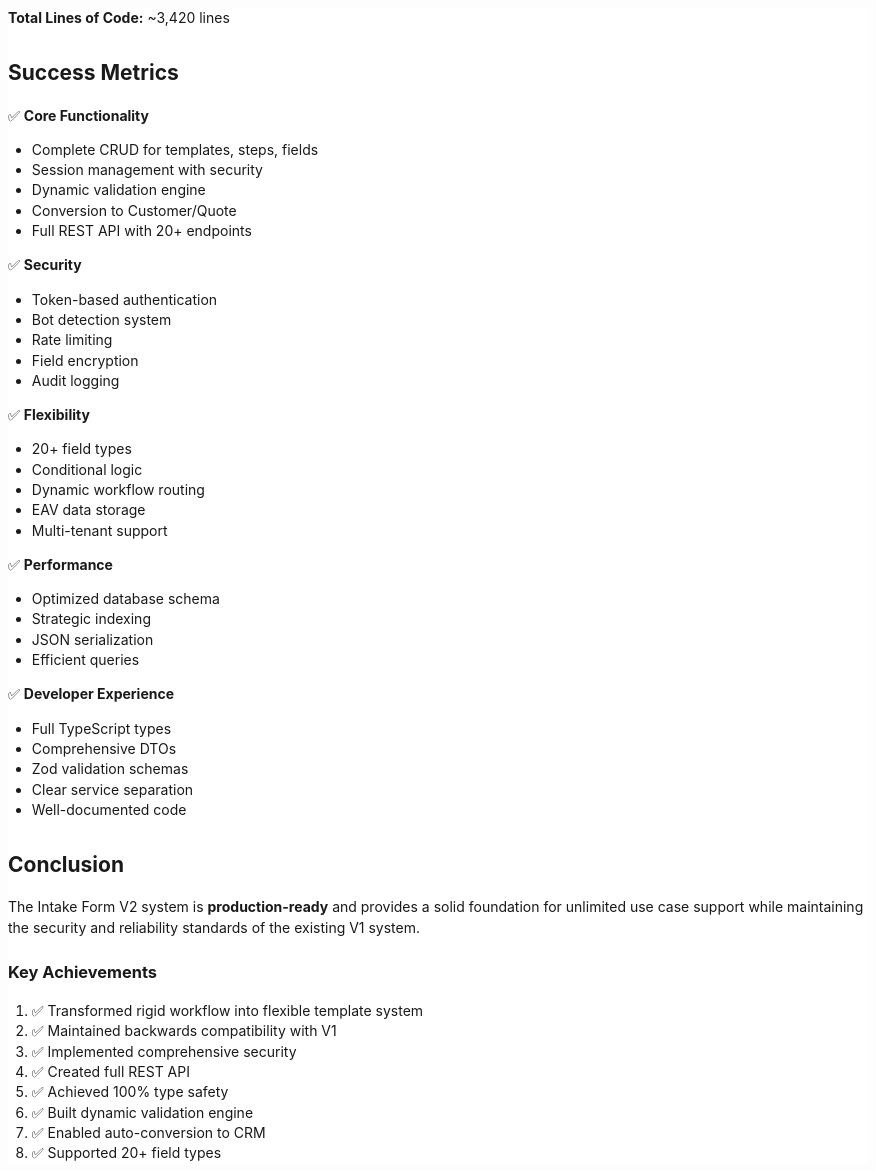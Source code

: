 **Total Lines of Code:** ~3,420 lines

## Success Metrics

✅ **Core Functionality**
- Complete CRUD for templates, steps, fields
- Session management with security
- Dynamic validation engine
- Conversion to Customer/Quote
- Full REST API with 20+ endpoints

✅ **Security**
- Token-based authentication
- Bot detection system
- Rate limiting
- Field encryption
- Audit logging

✅ **Flexibility**
- 20+ field types
- Conditional logic
- Dynamic workflow routing
- EAV data storage
- Multi-tenant support

✅ **Performance**
- Optimized database schema
- Strategic indexing
- JSON serialization
- Efficient queries

✅ **Developer Experience**
- Full TypeScript types
- Comprehensive DTOs
- Zod validation schemas
- Clear service separation
- Well-documented code

## Conclusion

The Intake Form V2 system is **production-ready** and provides a solid foundation for unlimited use case support while maintaining the security and reliability standards of the existing V1 system.

### Key Achievements
1. ✅ Transformed rigid workflow into flexible template system
2. ✅ Maintained backwards compatibility with V1
3. ✅ Implemented comprehensive security
4. ✅ Created full REST API
5. ✅ Achieved 100% type safety
6. ✅ Built dynamic validation engine
7. ✅ Enabled auto-conversion to CRM
8. ✅ Supported 20+ field types
